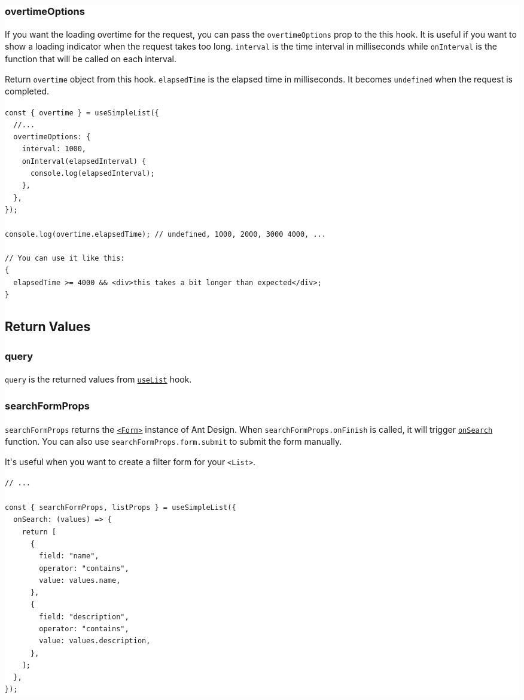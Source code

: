 ```tsx
```

### overtimeOptions

If you want the loading overtime for the request, you can pass the `overtimeOptions` prop to the this hook. It is useful if you want to show a loading indicator when the request takes too long.
`interval` is the time interval in milliseconds while `onInterval` is the function that will be called on each interval.

Return `overtime` object from this hook. `elapsedTime` is the elapsed time in milliseconds. It becomes `undefined` when the request is completed.

```tsx
const { overtime } = useSimpleList({
  //...
  overtimeOptions: {
    interval: 1000,
    onInterval(elapsedInterval) {
      console.log(elapsedInterval);
    },
  },
});

console.log(overtime.elapsedTime); // undefined, 1000, 2000, 3000 4000, ...

// You can use it like this:
{
  elapsedTime >= 4000 && <div>this takes a bit longer than expected</div>;
}
```

## Return Values

### query

`query` is the returned values from [`useList`](/docs/data/hooks/use-list) hook.

### searchFormProps

`searchFormProps` returns the [`<Form>`](https://ant.design/components/form/) instance of Ant Design. When `searchFormProps.onFinish` is called, it will trigger [`onSearch`](#onsearch) function.
You can also use `searchFormProps.form.submit` to submit the form manually.

It's useful when you want to create a filter form for your `<List>`.

```tsx
// ...

const { searchFormProps, listProps } = useSimpleList({
  onSearch: (values) => {
    return [
      {
        field: "name",
        operator: "contains",
        value: values.name,
      },
      {
        field: "description",
        operator: "contains",
        value: values.description,
      },
    ];
  },
});

```